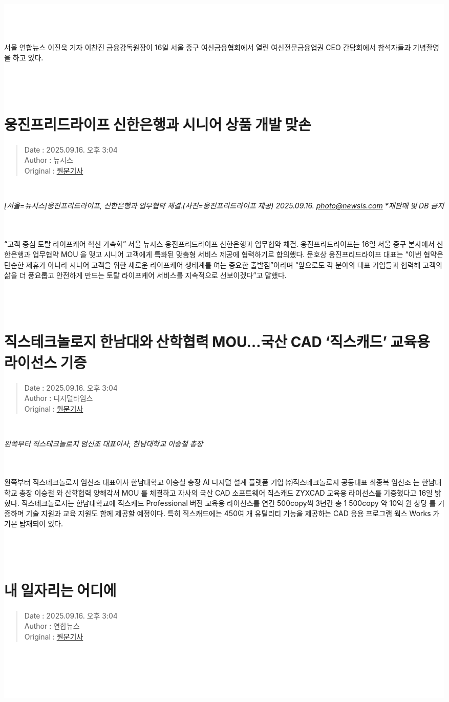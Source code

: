 <img alt="" class="_LAZY_LOADING _LAZY_LOADING_INIT_HIDE" src="https://imgnews.pstatic.net/image/001/2025/09/16/PYH2025091615970001301_P4_20250916150427298.jpg?type=w860" id="img1" style="display: none;"></img>  
<br/><br/>  
  
서울 연합뉴스 이진욱 기자 이찬진 금융감독원장이 16일 서울 중구 여신금융협회에서 열린 여신전문금융업권 CEO 간담회에서 참석자들과 기념촬영을 하고 있다.  
<br/><br/><br/>  

  
# 웅진프리드라이프 신한은행과 시니어 상품 개발 맞손  
  
> Date : 2025.09.16. 오후 3:04  
> Author : 뉴시스  
> Original : [원문기사](https://n.news.naver.com/mnews/article/003/0013485402?sid=101)  
<br/>  
  
<img alt="[서울=뉴시스]웅진프리드라이프, 신한은행과 업무협약 체결.(사진=웅진프리드라이프 제공) 2025.09.16. photo@newsis.com *재판매 및 DB 금지" class="_LAZY_LOADING _LAZY_LOADING_INIT_HIDE" src="https://imgnews.pstatic.net/image/003/2025/09/16/NISI20250916_0001944847_web_20250916150111_20250916150440954.jpg?type=w860" id="img1" style="display: none;"></img><em class="img_desc">[서울=뉴시스]웅진프리드라이프, 신한은행과 업무협약 체결.(사진=웅진프리드라이프 제공) 2025.09.16. photo@newsis.com *재판매 및 DB 금지</em>  
<br/><br/>  
  
“고객 중심 토탈 라이프케어 혁신 가속화” 서울 뉴시스 웅진프리드라이프 신한은행과 업무협약 체결.
웅진프리드라이프는 16일 서울 중구 본사에서 신한은행과 업무협약 MOU 을 맺고 시니어 고객에게 특화된 맞춤형 서비스 제공에 협력하기로 합의했다.
문호상 웅진프리드라이프 대표는 “이번 협약은 단순한 제휴가 아니라 시니어 고객을 위한 새로운 라이프케어 생태계를 여는 중요한 출발점”이라며 “앞으로도 각 분야의 대표 기업들과 협력해 고객의 삶을 더 풍요롭고 안전하게 만드는 토탈 라이프케어 서비스를 지속적으로 선보이겠다”고 말했다.  
<br/><br/><br/>  

  
# 직스테크놀로지 한남대와 산학협력 MOU…국산 CAD ‘직스캐드’ 교육용 라이선스 기증  
  
> Date : 2025.09.16. 오후 3:04  
> Author : 디지털타임스  
> Original : [원문기사](https://n.news.naver.com/mnews/article/029/0002982491?sid=101)  
<br/>  
  
<img alt="왼쪽부터 직스테크놀로지 엄신조 대표이사, 한남대학교 이승철 총장" class="_LAZY_LOADING _LAZY_LOADING_INIT_HIDE" src="https://imgnews.pstatic.net/image/029/2025/09/16/0002982491_002_20250916150415798.jpg?type=w860" id="img1" style="display: none;"></img><em class="img_desc">왼쪽부터 직스테크놀로지 엄신조 대표이사, 한남대학교 이승철 총장</em>  
<br/><br/>  
  
왼쪽부터 직스테크놀로지 엄신조 대표이사 한남대학교 이승철 총장 AI 디지털 설계 플랫폼 기업 ㈜직스테크놀로지 공동대표 최종복 엄신조 는 한남대학교 총장 이승철 와 산학협력 양해각서 MOU 를 체결하고 자사의 국산 CAD 소프트웨어 직스캐드 ZYXCAD 교육용 라이선스를 기증했다고 16일 밝혔다.
직스테크놀로지는 한남대학교에 직스캐드 Professional 버전 교육용 라이선스를 연간 500copy씩 3년간 총 1 500copy 약 10억 원 상당 를 기증하며 기술 지원과 교육 지원도 함께 제공할 예정이다.
특히 직스캐드에는 450여 개 유틸리티 기능을 제공하는 CAD 응용 프로그램 웍스 Works 가 기본 탑재되어 있다.  
<br/><br/><br/>  

  
# 내 일자리는 어디에  
  
> Date : 2025.09.16. 오후 3:04  
> Author : 연합뉴스  
> Original : [원문기사](https://n.news.naver.com/mnews/article/001/0015629431?sid=101)  
<br/>  
  
<img alt="" class="_LAZY_LOADING _LAZY_LOADING_INIT_HIDE" src="https://imgnews.pstatic.net/image/001/2025/09/16/PYH2025091615890001300_P4_20250916150420542.jpg?type=w860" id="img1" style="display: none;"></img>  
<br/><br/>  
  